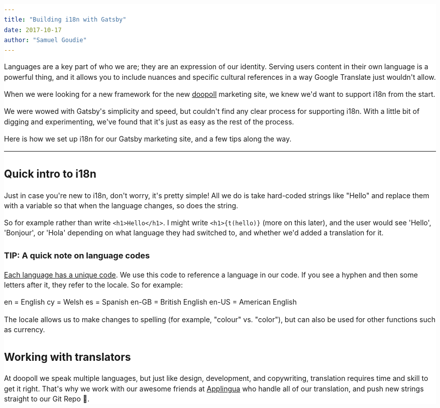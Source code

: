 ```yaml
---
title: "Building i18n with Gatsby"
date: 2017-10-17
author: "Samuel Goudie"
---
```


Languages are a key part of who we are; they are an expression of our identity. Serving users content in their own language is a powerful thing, and it allows you to include nuances and specific cultural references in a way Google Translate just wouldn't allow.

When we were looking for a new framework for the new [doopoll](https://doopoll.co) marketing site, we knew we'd want to support i18n from the start. 

We were wowed with Gatsby's simplicity and speed, but couldn't find any clear process for supporting i18n. With a little bit of digging and experimenting, we've found that it's just as easy as the rest of the process.

Here is how we set up i18n for our Gatsby marketing site, and a few tips along the way.

---

## Quick intro to i18n

Just in case you're new to i18n, don't worry, it's pretty simple! All we do is take hard-coded strings like "Hello" and replace them with a variable so that when the language changes, so does the string.

So for example rather than write `<h1>Hello</h1>`. I might write `<h1>{t(hello)}` (more on this later), and the user would see 'Hello', 'Bonjour', or 'Hola' depending on what language they had switched to, and whether we'd added a translation for it.

### TIP: A quick note on language codes

[Each language has a unique code](https://www.science.co.il/language/Codes.php). We use this code to reference a language in our code. If you see a hyphen and then some letters after it, they refer to the locale. So for example:

en = English
cy = Welsh
es = Spanish
en-GB = British English
en-US = American English

The locale allows us to make changes to spelling (for example, "colour" vs. "color"), but can also be used for other functions such as currency.

## Working with translators

At doopoll we speak multiple languages, but just like design, development, and copywriting, translation requires time and skill to get it right. That's why we work with our awesome friends at [Applingua](https://applingua.com/) who handle all of our translation, and push new strings straight to our Git Repo 🙌.
